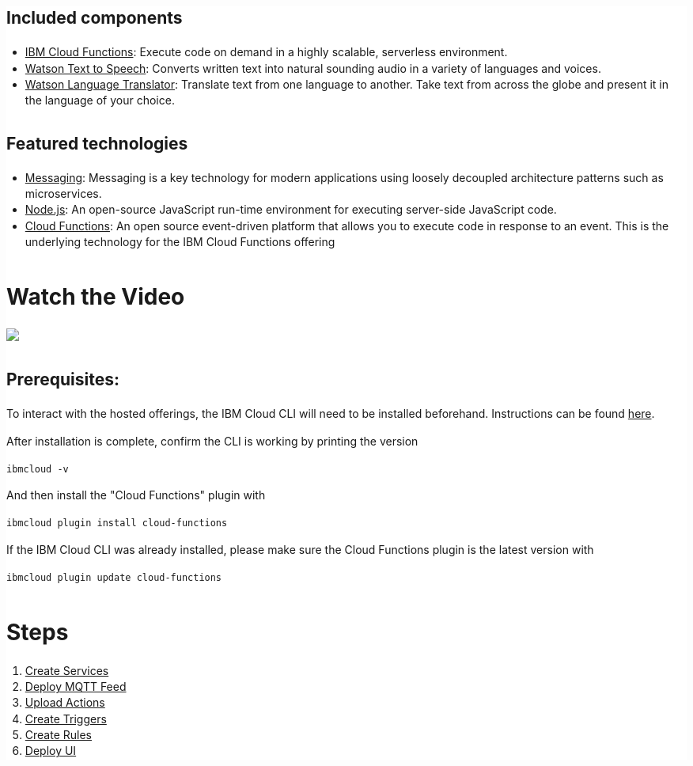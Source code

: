 ## Included components

* [IBM Cloud Functions](https://www.ibm.com/cloud/functions): Execute code on demand in a highly scalable, serverless environment.
* [Watson Text to Speech](https://www.ibm.com/cloud/watson-text-to-speech): Converts written text into natural sounding audio in a variety of languages and voices.
* [Watson Language Translator](https://www.ibm.com/cloud/watson-language-translator): Translate text from one language to another. Take text from across the globe and present it in the language of your choice.

## Featured technologies

* [Messaging](https://developer.ibm.com/messaging/message-hub/): Messaging is a key technology for modern applications using loosely decoupled architecture patterns such as microservices.
* [Node.js](https://nodejs.org/): An open-source JavaScript run-time environment for executing server-side JavaScript code.
* [Cloud Functions](https://www.ibm.com/cloud-computing/bluemix/openwhisk): An open source event-driven platform that allows you to execute code in response to an event. This is the underlying technology for the IBM Cloud Functions offering

# Watch the Video
[![](http://img.youtube.com/vi/eXY0uh_SeKs/0.jpg)](https://www.youtube.com/watch?v=eXY0uh_SeKs)

## Prerequisites:
To interact with the hosted offerings, the IBM Cloud CLI will need to be installed beforehand. Instructions can be found [here](https://cloud.ibm.com/docs/cli?topic=cloud-cli-install-ibmcloud-cli).

After installation is complete, confirm the CLI is working by printing the version
```
ibmcloud -v
```
And then install the "Cloud Functions" plugin with
```
ibmcloud plugin install cloud-functions
```

If the IBM Cloud CLI was already installed, please make sure the Cloud Functions plugin is the latest version with
```
ibmcloud plugin update cloud-functions
```


# Steps
1. [Create Services](#1-create-services)
2. [Deploy MQTT Feed](#2-deploy-mqtt-feed)
3. [Upload Actions](#3-upload-actions)
4. [Create Triggers](#4-create-triggers)
5. [Create Rules](#5-create-rules)
6. [Deploy UI](#6-deploy-ui)
